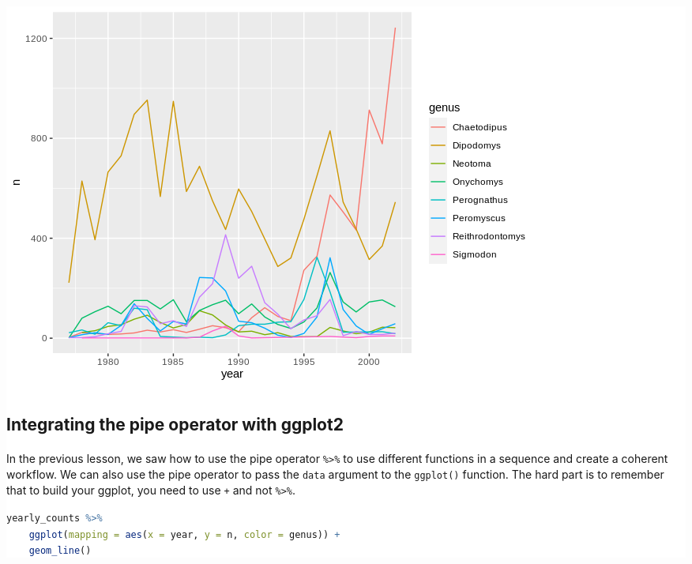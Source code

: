 ![](fig/time-series-with-colors-1.png)

## Integrating the pipe operator with ggplot2

In the previous lesson, we saw how to use the pipe operator `%>%` to use
different functions in a sequence and create a coherent workflow. We can
also use the pipe operator to pass the `data` argument to the `ggplot()`
function. The hard part is to remember that to build your ggplot, you
need to use `+` and not `%>%`.

``` r
yearly_counts %>%
    ggplot(mapping = aes(x = year, y = n, color = genus)) +
    geom_line()
```
